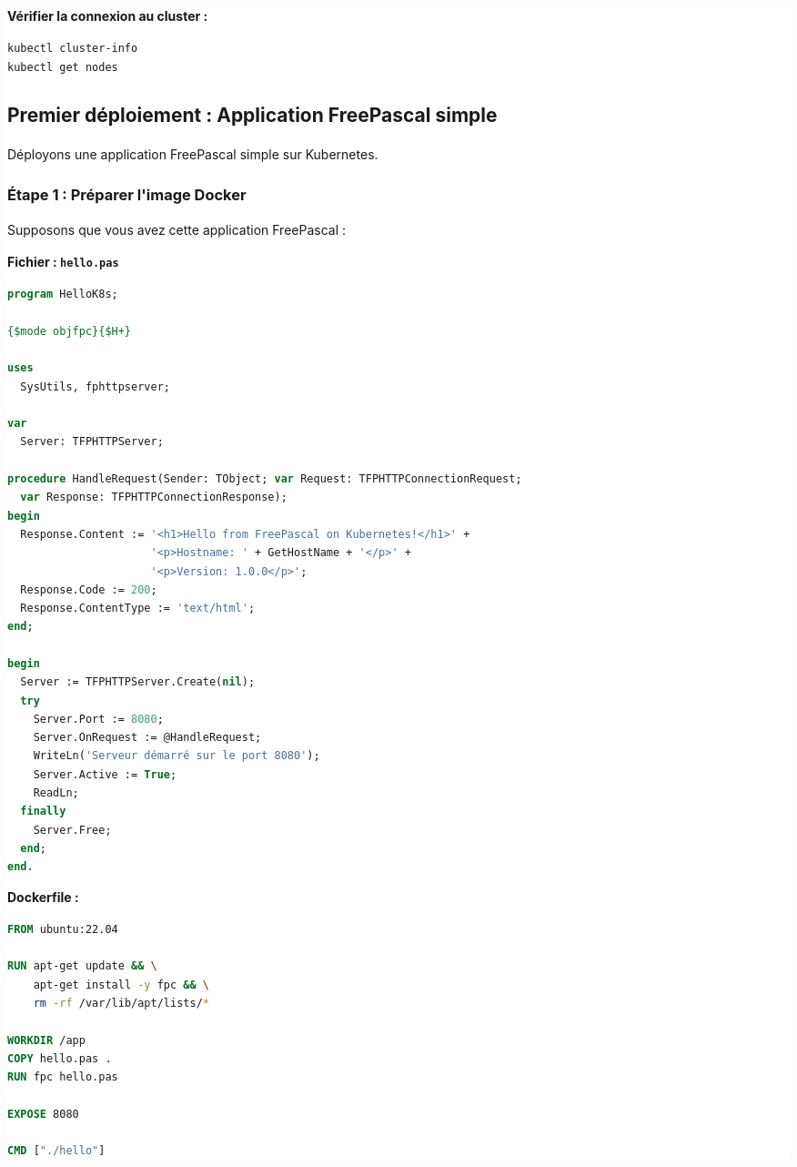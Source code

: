 **Vérifier la connexion au cluster :**
```bash
kubectl cluster-info
kubectl get nodes
```

## Premier déploiement : Application FreePascal simple

Déployons une application FreePascal simple sur Kubernetes.

### Étape 1 : Préparer l'image Docker

Supposons que vous avez cette application FreePascal :

**Fichier : `hello.pas`**
```pascal
program HelloK8s;

{$mode objfpc}{$H+}

uses
  SysUtils, fphttpserver;

var
  Server: TFPHTTPServer;

procedure HandleRequest(Sender: TObject; var Request: TFPHTTPConnectionRequest;
  var Response: TFPHTTPConnectionResponse);
begin
  Response.Content := '<h1>Hello from FreePascal on Kubernetes!</h1>' +
                      '<p>Hostname: ' + GetHostName + '</p>' +
                      '<p>Version: 1.0.0</p>';
  Response.Code := 200;
  Response.ContentType := 'text/html';
end;

begin
  Server := TFPHTTPServer.Create(nil);
  try
    Server.Port := 8080;
    Server.OnRequest := @HandleRequest;
    WriteLn('Serveur démarré sur le port 8080');
    Server.Active := True;
    ReadLn;
  finally
    Server.Free;
  end;
end.
```

**Dockerfile :**
```dockerfile
FROM ubuntu:22.04

RUN apt-get update && \
    apt-get install -y fpc && \
    rm -rf /var/lib/apt/lists/*

WORKDIR /app
COPY hello.pas .
RUN fpc hello.pas

EXPOSE 8080

CMD ["./hello"]
```